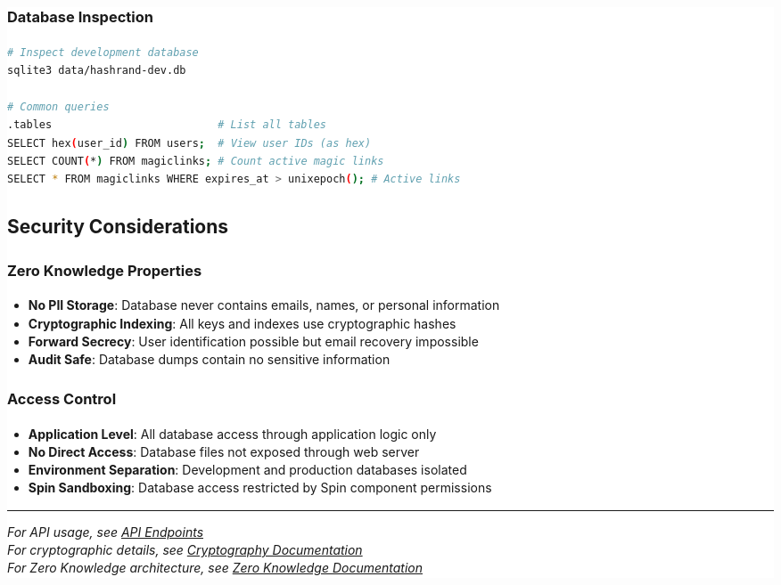 ### Database Inspection

```bash
# Inspect development database
sqlite3 data/hashrand-dev.db

# Common queries
.tables                          # List all tables
SELECT hex(user_id) FROM users;  # View user IDs (as hex)
SELECT COUNT(*) FROM magiclinks; # Count active magic links
SELECT * FROM magiclinks WHERE expires_at > unixepoch(); # Active links
```

## Security Considerations

### Zero Knowledge Properties

- **No PII Storage**: Database never contains emails, names, or personal information
- **Cryptographic Indexing**: All keys and indexes use cryptographic hashes
- **Forward Secrecy**: User identification possible but email recovery impossible
- **Audit Safe**: Database dumps contain no sensitive information

### Access Control

- **Application Level**: All database access through application logic only
- **No Direct Access**: Database files not exposed through web server
- **Environment Separation**: Development and production databases isolated
- **Spin Sandboxing**: Database access restricted by Spin component permissions

---

_For API usage, see [API Endpoints](./endpoints.md)_  
_For cryptographic details, see [Cryptography Documentation](./cryptography.md)_  
_For Zero Knowledge architecture, see [Zero Knowledge Documentation](../architecture/zero-knowledge.md)_
